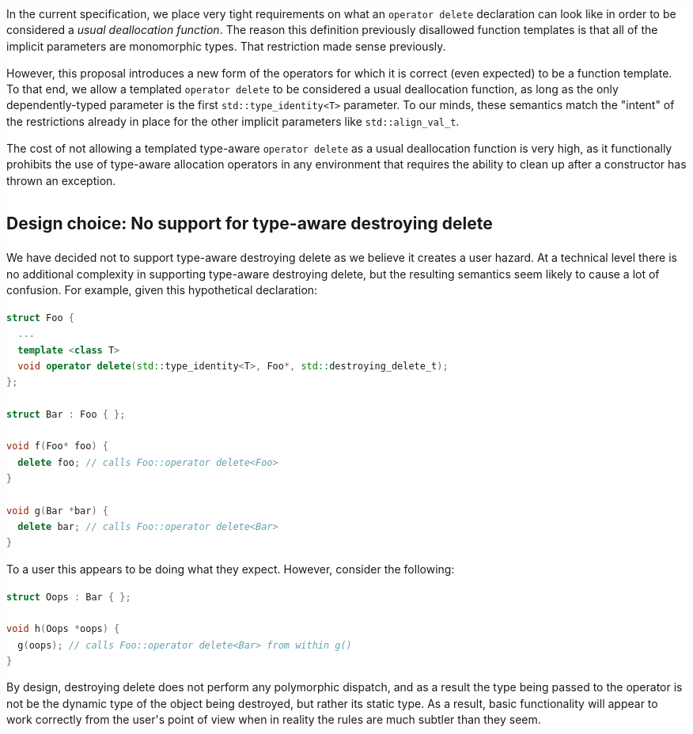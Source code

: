 In the current specification, we place very tight requirements on what an `operator delete`
declaration can look like in order to be considered a _usual deallocation function_. The reason this
definition previously disallowed function templates is that all of the implicit parameters are
monomorphic types. That restriction made sense previously.

However, this proposal introduces a new form of the operators for which it is correct (even
expected) to be a function template. To that end, we allow a templated `operator delete` to be
considered a usual deallocation function, as long as the only dependently-typed parameter is the
first `std::type_identity<T>` parameter. To our minds, these semantics match the "intent" of the
restrictions already in place for the other implicit parameters like `std::align_val_t`.

The cost of not allowing a templated type-aware `operator delete` as a usual deallocation function
is very high, as it functionally prohibits the use of type-aware allocation operators in any
environment that requires the ability to clean up after a constructor has thrown an exception.

## Design choice: No support for type-aware destroying delete

We have decided not to support type-aware destroying delete as we believe it creates a user hazard.
At a technical level there is no additional complexity in supporting type-aware destroying delete,
but the resulting semantics seem likely to cause a lot of confusion. For example, given this
hypothetical declaration:

```cpp
struct Foo {
  ...
  template <class T>
  void operator delete(std::type_identity<T>, Foo*, std::destroying_delete_t);
};

struct Bar : Foo { };

void f(Foo* foo) {
  delete foo; // calls Foo::operator delete<Foo>
}

void g(Bar *bar) {
  delete bar; // calls Foo::operator delete<Bar>
}
```

To a user this appears to be doing what they expect. However, consider the following:

```cpp
struct Oops : Bar { };

void h(Oops *oops) {
  g(oops); // calls Foo::operator delete<Bar> from within g()
}
```

By design, destroying delete does not perform any polymorphic dispatch, and as a result the type
being passed to the operator is not be the dynamic type of the object being destroyed, but rather
its static type. As a result, basic functionality will appear to work correctly from the user's
point of view when in reality the rules are much subtler than they seem.
